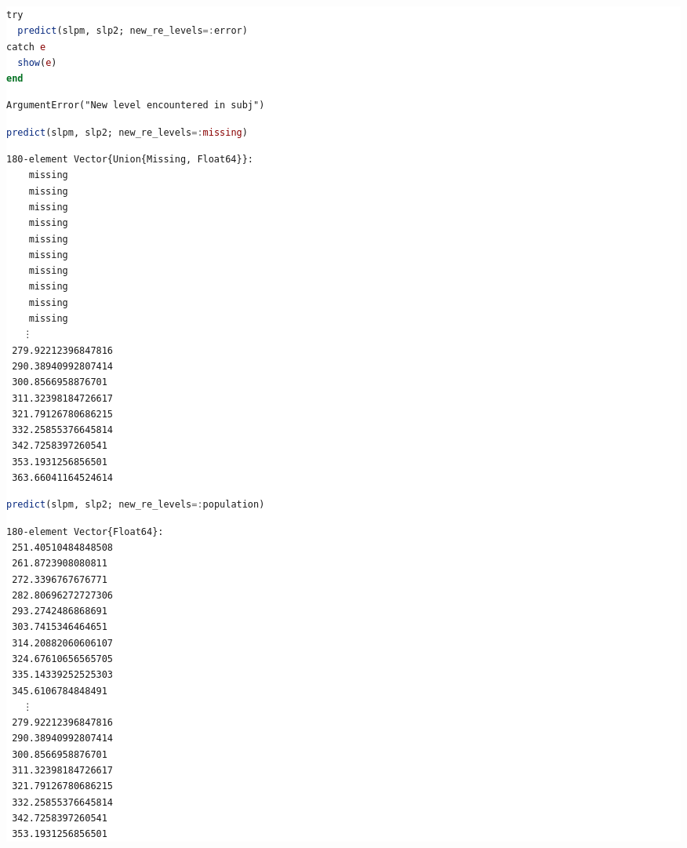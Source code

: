 
```julia
try
  predict(slpm, slp2; new_re_levels=:error)
catch e
  show(e)
end
```


```
ArgumentError("New level encountered in subj")
```


```julia
predict(slpm, slp2; new_re_levels=:missing)
```


```
180-element Vector{Union{Missing, Float64}}:
    missing
    missing
    missing
    missing
    missing
    missing
    missing
    missing
    missing
    missing
   ⋮
 279.92212396847816
 290.38940992807414
 300.8566958876701
 311.32398184726617
 321.79126780686215
 332.25855376645814
 342.7258397260541
 353.1931256856501
 363.66041164524614
```


```julia
predict(slpm, slp2; new_re_levels=:population)
```


```
180-element Vector{Float64}:
 251.40510484848508
 261.8723908080811
 272.3396767676771
 282.80696272727306
 293.2742486868691
 303.7415346464651
 314.20882060606107
 324.67610656565705
 335.14339252525303
 345.6106784848491
   ⋮
 279.92212396847816
 290.38940992807414
 300.8566958876701
 311.32398184726617
 321.79126780686215
 332.25855376645814
 342.7258397260541
 353.1931256856501
```